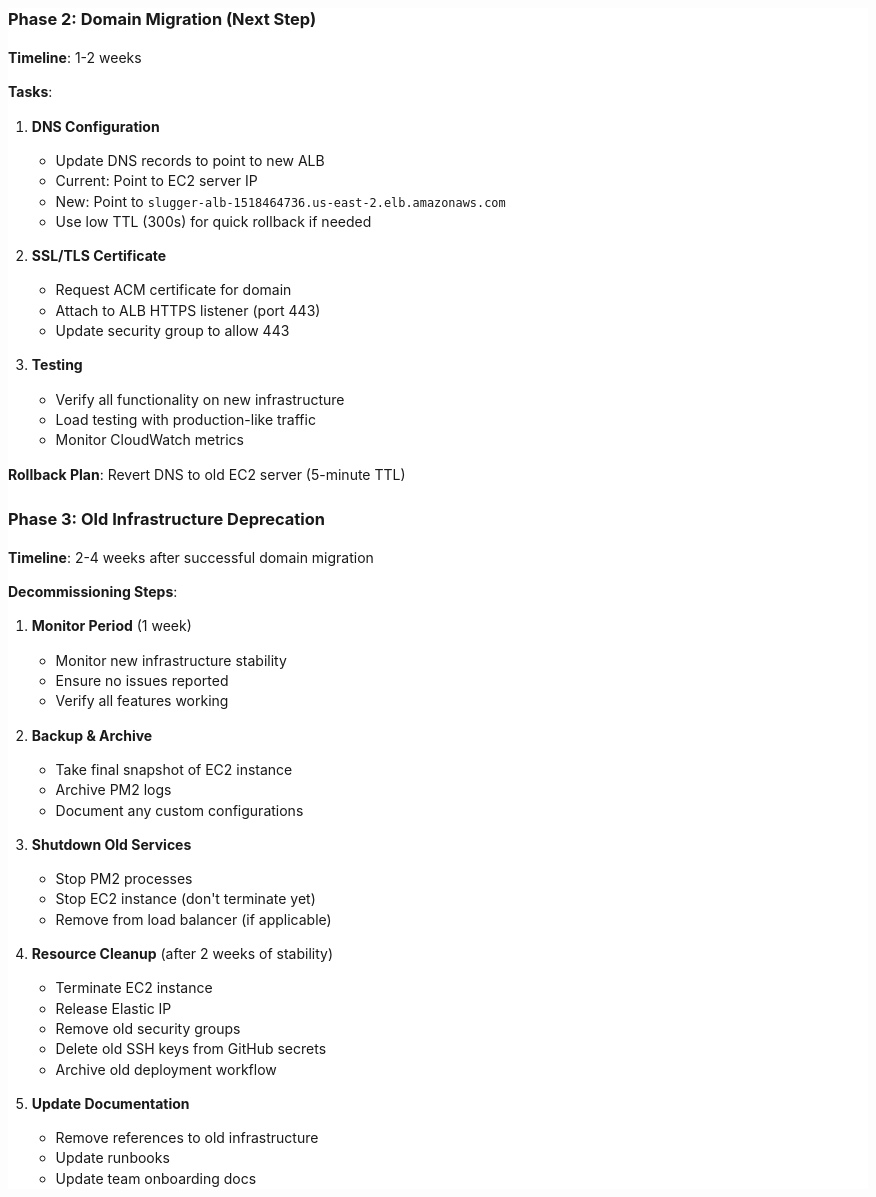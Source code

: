 ### Phase 2: Domain Migration (Next Step)

**Timeline**: 1-2 weeks

**Tasks**:
1. **DNS Configuration**
   - Update DNS records to point to new ALB
   - Current: Point to EC2 server IP
   - New: Point to `slugger-alb-1518464736.us-east-2.elb.amazonaws.com`
   - Use low TTL (300s) for quick rollback if needed

2. **SSL/TLS Certificate**
   - Request ACM certificate for domain
   - Attach to ALB HTTPS listener (port 443)
   - Update security group to allow 443

3. **Testing**
   - Verify all functionality on new infrastructure
   - Load testing with production-like traffic
   - Monitor CloudWatch metrics

**Rollback Plan**: Revert DNS to old EC2 server (5-minute TTL)

### Phase 3: Old Infrastructure Deprecation

**Timeline**: 2-4 weeks after successful domain migration

**Decommissioning Steps**:

1. **Monitor Period** (1 week)
   - Monitor new infrastructure stability
   - Ensure no issues reported
   - Verify all features working

2. **Backup & Archive**
   - Take final snapshot of EC2 instance
   - Archive PM2 logs
   - Document any custom configurations

3. **Shutdown Old Services**
   - Stop PM2 processes
   - Stop EC2 instance (don't terminate yet)
   - Remove from load balancer (if applicable)

4. **Resource Cleanup** (after 2 weeks of stability)
   - Terminate EC2 instance
   - Release Elastic IP
   - Remove old security groups
   - Delete old SSH keys from GitHub secrets
   - Archive old deployment workflow

5. **Update Documentation**
   - Remove references to old infrastructure
   - Update runbooks
   - Update team onboarding docs
